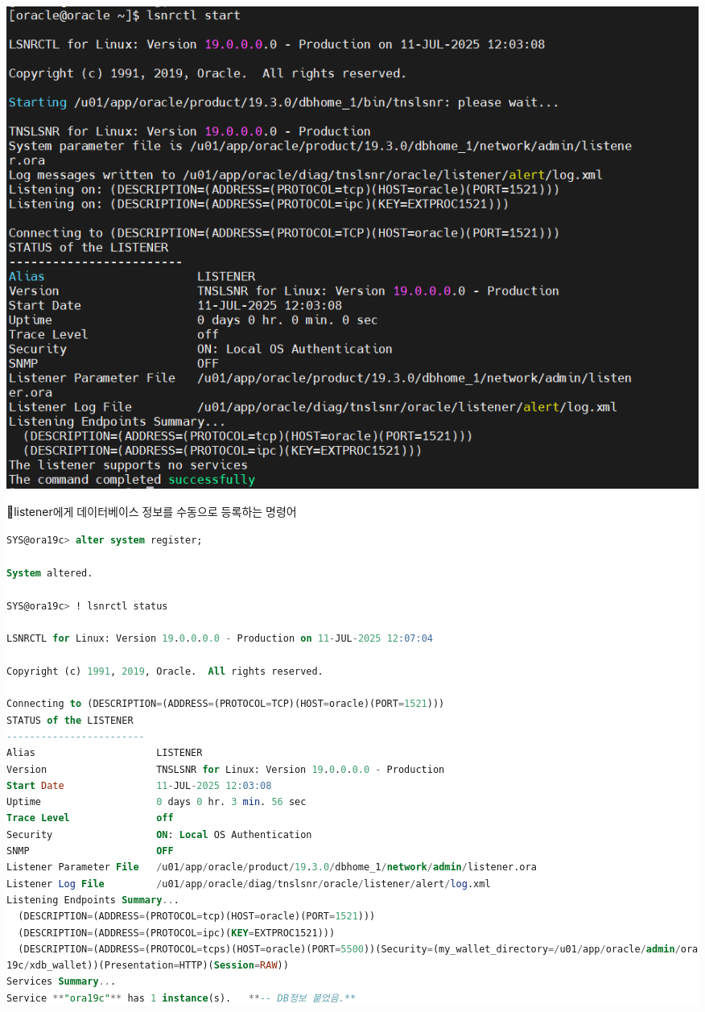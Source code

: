 ![image.png](/assets/20250710/10.png)

🌳listener에게 데이터베이스 정보를 수동으로 등록하는 명령어

```sql
SYS@ora19c> alter system register;

System altered.

SYS@ora19c> ! lsnrctl status

LSNRCTL for Linux: Version 19.0.0.0.0 - Production on 11-JUL-2025 12:07:04

Copyright (c) 1991, 2019, Oracle.  All rights reserved.

Connecting to (DESCRIPTION=(ADDRESS=(PROTOCOL=TCP)(HOST=oracle)(PORT=1521)))
STATUS of the LISTENER
------------------------
Alias                     LISTENER
Version                   TNSLSNR for Linux: Version 19.0.0.0.0 - Production
Start Date                11-JUL-2025 12:03:08
Uptime                    0 days 0 hr. 3 min. 56 sec
Trace Level               off
Security                  ON: Local OS Authentication
SNMP                      OFF
Listener Parameter File   /u01/app/oracle/product/19.3.0/dbhome_1/network/admin/listener.ora
Listener Log File         /u01/app/oracle/diag/tnslsnr/oracle/listener/alert/log.xml
Listening Endpoints Summary...
  (DESCRIPTION=(ADDRESS=(PROTOCOL=tcp)(HOST=oracle)(PORT=1521)))
  (DESCRIPTION=(ADDRESS=(PROTOCOL=ipc)(KEY=EXTPROC1521)))
  (DESCRIPTION=(ADDRESS=(PROTOCOL=tcps)(HOST=oracle)(PORT=5500))(Security=(my_wallet_directory=/u01/app/oracle/admin/ora19c/xdb_wallet))(Presentation=HTTP)(Session=RAW))
Services Summary...
Service **"ora19c"** has 1 instance(s).   **-- DB정보 붙었음.**
```